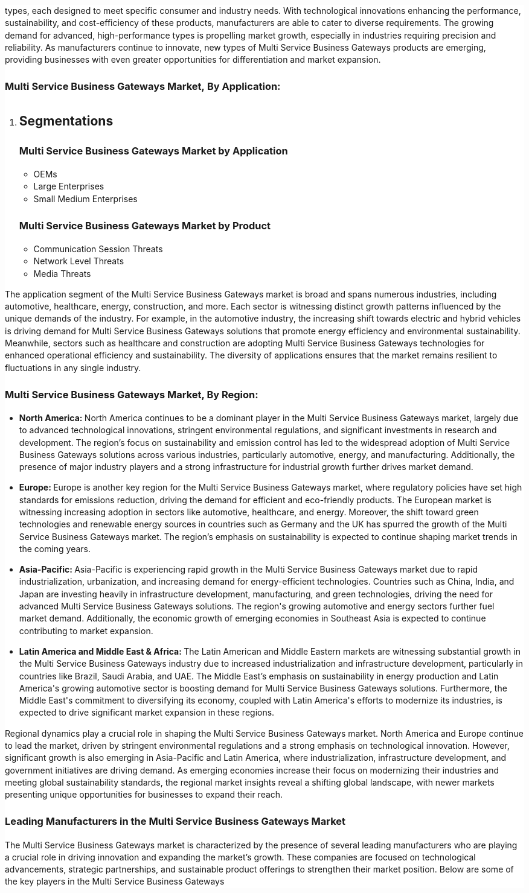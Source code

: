 types, each designed to meet specific consumer and industry needs. With technological innovations enhancing the performance, sustainability, and cost-efficiency of these products, manufacturers are able to cater to diverse requirements. The growing demand for advanced, high-performance types is propelling market growth, especially in industries requiring precision and reliability. As manufacturers continue to innovate, new types of Multi Service Business Gateways products are emerging, providing businesses with even greater opportunities for differentiation and market expansion.</p><h3>Multi Service Business Gateways Market,&nbsp;By Application:</h3><ol><li><h2>Segmentations</h2><h3>Multi Service Business Gateways Market by Application</h3><ul><li>OEMs</li><li>Large Enterprises</li><li>Small Medium Enterprises</li></ul><h3>Multi Service Business Gateways Market by Product</h3><ul><li>Communication Session Threats</li><li>Network Level Threats</li><li>Media Threats</li></ul></li></ol><p>The application segment of the Multi Service Business Gateways market is broad and spans numerous industries, including automotive, healthcare, energy, construction, and more. Each sector is witnessing distinct growth patterns influenced by the unique demands of the industry. For example, in the automotive industry, the increasing shift towards electric and hybrid vehicles is driving demand for Multi Service Business Gateways solutions that promote energy efficiency and environmental sustainability. Meanwhile, sectors such as healthcare and construction are adopting Multi Service Business Gateways technologies for enhanced operational efficiency and sustainability. The diversity of applications ensures that the market remains resilient to fluctuations in any single industry.</p><h3>Multi Service Business Gateways Market, By Region:</h3><ul><li><p><strong>North America:&nbsp;</strong>North America continues to be a dominant player in the Multi Service Business Gateways market, largely due to advanced technological innovations, stringent environmental regulations, and significant investments in research and development. The region&rsquo;s focus on sustainability and emission control has led to the widespread adoption of Multi Service Business Gateways solutions across various industries, particularly automotive, energy, and manufacturing. Additionally, the presence of major industry players and a strong infrastructure for industrial growth further drives market demand.</p></li><li><p><strong><strong>Europe:&nbsp;</strong></strong>Europe is another key region for the Multi Service Business Gateways market, where regulatory policies have set high standards for emissions reduction, driving the demand for efficient and eco-friendly products. The European market is witnessing increasing adoption in sectors like automotive, healthcare, and energy. Moreover, the shift toward green technologies and renewable energy sources in countries such as Germany and the UK has spurred the growth of the Multi Service Business Gateways market. The region&rsquo;s emphasis on sustainability is expected to continue shaping market trends in the coming years.</p></li><li><p><strong><strong>Asia-Pacific:&nbsp;</strong></strong>Asia-Pacific is experiencing rapid growth in the Multi Service Business Gateways market due to rapid industrialization, urbanization, and increasing demand for energy-efficient technologies. Countries such as China, India, and Japan are investing heavily in infrastructure development, manufacturing, and green technologies, driving the need for advanced Multi Service Business Gateways solutions. The region's growing automotive and energy sectors further fuel market demand. Additionally, the economic growth of emerging economies in Southeast Asia is expected to continue contributing to market expansion.</p></li><li><p><strong><strong>Latin America and Middle East &amp; Africa:&nbsp;</strong></strong>The Latin American and Middle Eastern markets are witnessing substantial growth in the Multi Service Business Gateways industry due to increased industrialization and infrastructure development, particularly in countries like Brazil, Saudi Arabia, and UAE. The Middle East&rsquo;s emphasis on sustainability in energy production and Latin America's growing automotive sector is boosting demand for Multi Service Business Gateways solutions. Furthermore, the Middle East's commitment to diversifying its economy, coupled with Latin America's efforts to modernize its industries, is expected to drive significant market expansion in these regions.</p></li></ul><p>Regional dynamics play a crucial role in shaping the Multi Service Business Gateways market. North America and Europe continue to lead the market, driven by stringent environmental regulations and a strong emphasis on technological innovation. However, significant growth is also emerging in Asia-Pacific and Latin America, where industrialization, infrastructure development, and government initiatives are driving demand. As emerging economies increase their focus on modernizing their industries and meeting global sustainability standards, the regional market insights reveal a shifting global landscape, with newer markets presenting unique opportunities for businesses to expand their reach.</p><h3><strong>Leading Manufacturers in the Multi Service Business Gateways Market</strong></h3><p>The Multi Service Business Gateways market is characterized by the presence of several leading manufacturers who are playing a crucial role in driving innovation and expanding the market&rsquo;s growth. These companies are focused on technological advancements, strategic partnerships, and sustainable product offerings to strengthen their market position. Below are some of the key players in the Multi Service Business Gateways